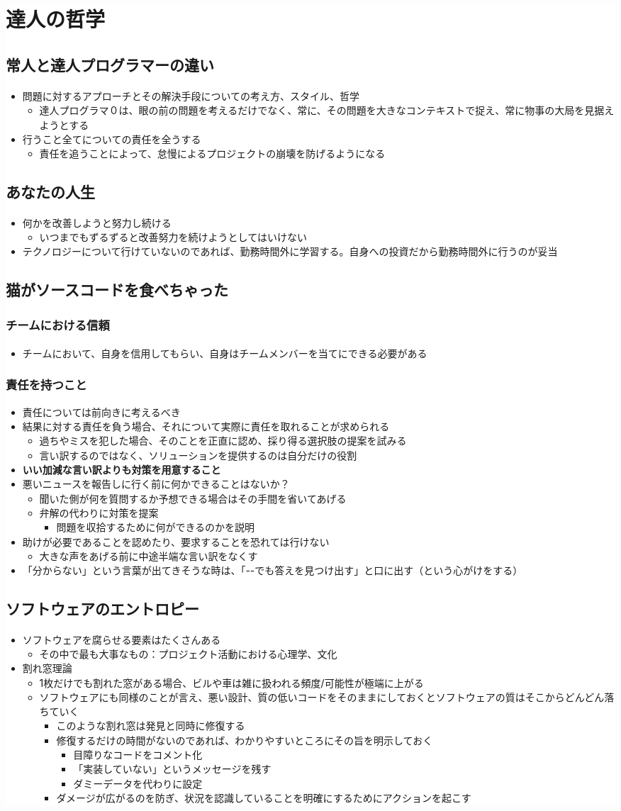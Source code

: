 # 達人の哲学

## 常人と達人プログラマーの違い

- 問題に対するアプローチとその解決手段についての考え方、スタイル、哲学
  - 達人プログラマ０は、眼の前の問題を考えるだけでなく、常に、その問題を大きなコンテキストで捉え、常に物事の大局を見据えようとする
- 行うこと全てについての責任を全うする
  - 責任を追うことによって、怠慢によるプロジェクトの崩壊を防げるようになる

## あなたの人生

- 何かを改善しようと努力し続ける
  - いつまでもずるずると改善努力を続けようとしてはいけない
- テクノロジーについて行けていないのであれば、勤務時間外に学習する。自身への投資だから勤務時間外に行うのが妥当

## 猫がソースコードを食べちゃった

### チームにおける信頼

- チームにおいて、自身を信用してもらい、自身はチームメンバーを当てにできる必要がある

### 責任を持つこと

- 責任については前向きに考えるべき
- 結果に対する責任を負う場合、それについて実際に責任を取れることが求められる
  - 過ちやミスを犯した場合、そのことを正直に認め、採り得る選択肢の提案を試みる
  - 言い訳するのではなく、ソリューションを提供するのは自分だけの役割
- **いい加減な言い訳よりも対策を用意すること**
- 悪いニュースを報告しに行く前に何かできることはないか？
  - 聞いた側が何を質問するか予想できる場合はその手間を省いてあげる
  - 弁解の代わりに対策を提案
    - 問題を収拾するために何ができるのかを説明
- 助けが必要であることを認めたり、要求することを恐れては行けない
  - 大きな声をあげる前に中途半端な言い訳をなくす
- 「分からない」という言葉が出てきそうな時は、「--でも答えを見つけ出す」と口に出す（という心がけをする）

## ソフトウェアのエントロピー

- ソフトウェアを腐らせる要素はたくさんある
  - その中で最も大事なもの：プロジェクト活動における心理学、文化
- 割れ窓理論
  - 1枚だけでも割れた窓がある場合、ビルや車は雑に扱われる頻度/可能性が極端に上がる
  - ソフトウェアにも同様のことが言え、悪い設計、質の低いコードをそのままにしておくとソフトウェアの質はそこからどんどん落ちていく
    - このような割れ窓は発見と同時に修復する
    - 修復するだけの時間がないのであれば、わかりやすいところにその旨を明示しておく
      - 目障りなコードをコメント化
      - 「実装していない」というメッセージを残す
      - ダミーデータを代わりに設定
    - ダメージが広がるのを防ぎ、状況を認識していることを明確にするためにアクションを起こす
